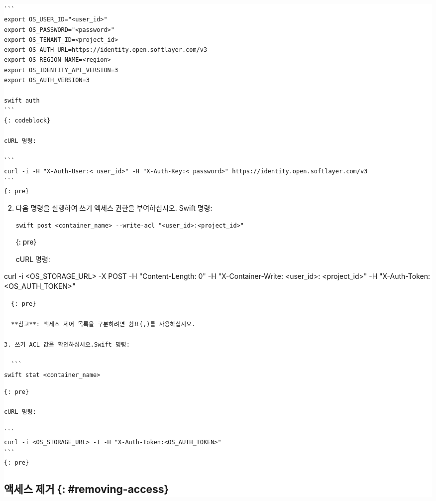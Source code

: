     ```
    export OS_USER_ID="<user_id>"
    export OS_PASSWORD="<password>"
    export OS_TENANT_ID=<project_id>
    export OS_AUTH_URL=https://identity.open.softlayer.com/v3
    export OS_REGION_NAME=<region>
    export OS_IDENTITY_API_VERSION=3
    export OS_AUTH_VERSION=3

    swift auth
    ```
    {: codeblock}
    
    cURL 명령:
    
    ```
    curl -i -H "X-Auth-User:< user_id>" -H "X-Auth-Key:< password>" https://identity.open.softlayer.com/v3
    ```
    {: pre}
    
2. 다음 명령을 실행하여 쓰기 액세스 권한을 부여하십시오.
    Swift 명령:
    
    ```
    swift post <container_name> --write-acl "<user_id>:<project_id>"
    ```
    {: pre}
    
    cURL 명령:
    
    ```
  curl -i <OS_STORAGE_URL> -X POST -H "Content-Length: 0" -H "X-Container-Write: <user_id>: <project_id>" -H "X-Auth-Token:<OS_AUTH_TOKEN>"

  ```
    {: pre}
    
    **참고**: 액세스 제어 목록을 구분하려면 쉼표(,)를 사용하십시오. 

3. 쓰기 ACL 값을 확인하십시오.Swift 명령:
    
    ```
  swift stat <container_name>
  ```
    {: pre}
    
    cURL 명령:
    
    ```
    curl -i <OS_STORAGE_URL> -I -H "X-Auth-Token:<OS_AUTH_TOKEN>"
    ```
    {: pre}



## 액세스 제거 {: #removing-access}
